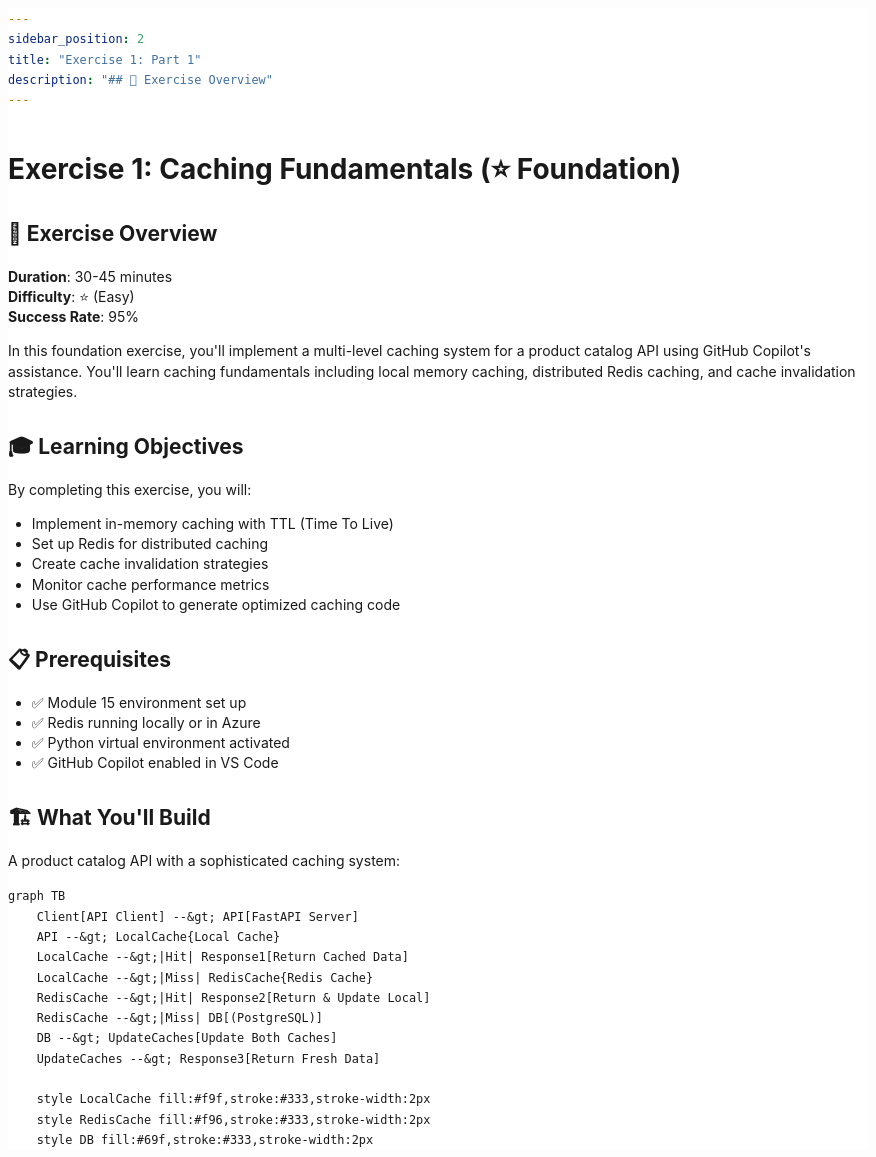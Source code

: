 ```yaml
---
sidebar_position: 2
title: "Exercise 1: Part 1"
description: "## 🎯 Exercise Overview"
---
```


# Exercise 1: Caching Fundamentals (⭐ Foundation)

## 🎯 Exercise Overview

**Duration**: 30-45 minutes  
**Difficulty**: ⭐ (Easy)  
**Success Rate**: 95%

In this foundation exercise, you'll implement a multi-level caching system for a product catalog API using GitHub Copilot's assistance. You'll learn caching fundamentals including local memory caching, distributed Redis caching, and cache invalidation strategies.

## 🎓 Learning Objectives

By completing this exercise, you will:
- Implement in-memory caching with TTL (Time To Live)
- Set up Redis for distributed caching
- Create cache invalidation strategies
- Monitor cache performance metrics
- Use GitHub Copilot to generate optimized caching code

## 📋 Prerequisites

- ✅ Module 15 environment set up
- ✅ Redis running locally or in Azure
- ✅ Python virtual environment activated
- ✅ GitHub Copilot enabled in VS Code

## 🏗️ What You'll Build

A product catalog API with a sophisticated caching system:

```mermaid
graph TB
    Client[API Client] --&gt; API[FastAPI Server]
    API --&gt; LocalCache{Local Cache}
    LocalCache --&gt;|Hit| Response1[Return Cached Data]
    LocalCache --&gt;|Miss| RedisCache{Redis Cache}
    RedisCache --&gt;|Hit| Response2[Return & Update Local]
    RedisCache --&gt;|Miss| DB[(PostgreSQL)]
    DB --&gt; UpdateCaches[Update Both Caches]
    UpdateCaches --&gt; Response3[Return Fresh Data]
    
    style LocalCache fill:#f9f,stroke:#333,stroke-width:2px
    style RedisCache fill:#f96,stroke:#333,stroke-width:2px
    style DB fill:#69f,stroke:#333,stroke-width:2px
```
